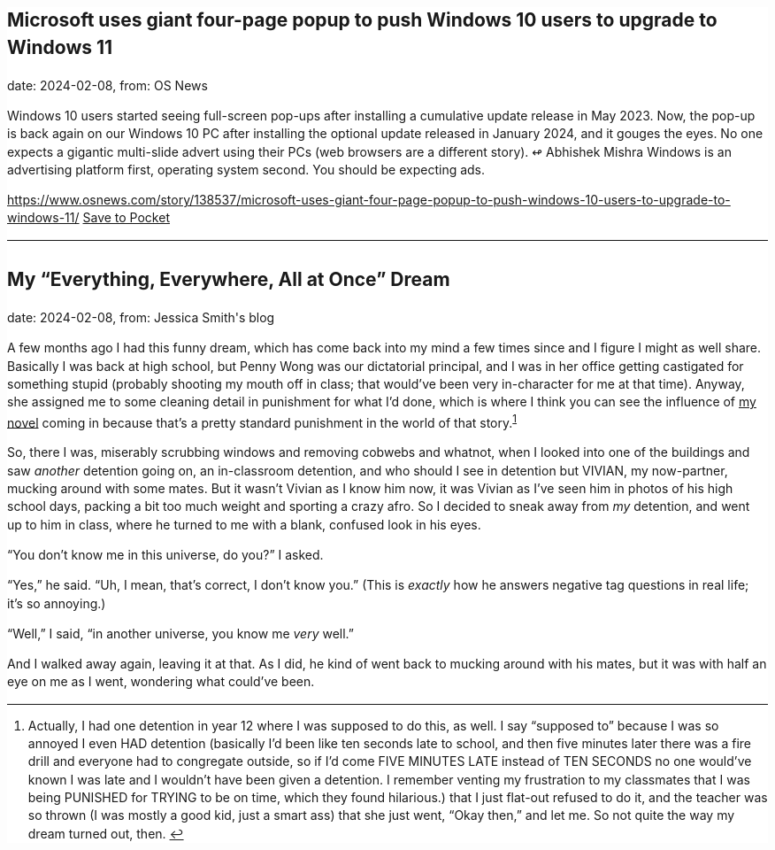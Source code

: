 
## Microsoft uses giant four-page popup to push Windows 10 users to upgrade to Windows 11

date: 2024-02-08, from: OS News

Windows 10 users started seeing full-screen pop-ups after installing a cumulative update release in May 2023. Now, the pop-up is back again on our Windows 10 PC after installing the optional update released in January 2024, and it gouges the eyes. No one expects a gigantic multi-slide advert using their PCs (web browsers are a different story). ↫ Abhishek Mishra Windows is an advertising platform first, operating system second. You should be expecting ads.

<span class="feed-item-link">
<a href="https://www.osnews.com/story/138537/microsoft-uses-giant-four-page-popup-to-push-windows-10-users-to-upgrade-to-windows-11/">https://www.osnews.com/story/138537/microsoft-uses-giant-four-page-popup-to-push-windows-10-users-to-upgrade-to-windows-11/</a> <a href="https://getpocket.com/save" class="pocket-btn" data-lang="en" data-save-url="https://www.osnews.com/story/138537/microsoft-uses-giant-four-page-popup-to-push-windows-10-users-to-upgrade-to-windows-11/">Save to Pocket</a>
</span>

---

## My “Everything, Everywhere, All at Once” Dream

date: 2024-02-08, from: Jessica Smith's blog

<p>A few months ago I had this funny dream, which has come back into my mind a few times since and I figure I might as well share. Basically I was back at high school, but Penny Wong was our dictatorial principal, and I was in her office getting castigated for something stupid (probably shooting my mouth off in class; that would&rsquo;ve been very in-character for me at that time). Anyway, she assigned me to some cleaning detail in punishment for what I&rsquo;d done, which is where I think you can see the influence of <a href="https://www.jayeless.net/wiki/my-novel.html">my novel</a> coming in because that&rsquo;s a pretty standard punishment in the world of that story.<sup id="fnref:1"><a href="#fn:1" class="footnote-ref" role="doc-noteref">1</a></sup></p>
<p>So, there I was, miserably scrubbing windows and removing cobwebs and whatnot, when I looked into one of the buildings and saw <em>another</em> detention going on, an in-classroom detention, and who should I see in detention but VIVIAN, my now-partner, mucking around with some mates. But it wasn&rsquo;t Vivian as I know him now, it was Vivian as I&rsquo;ve seen him in photos of his high school days, packing a bit too much weight and sporting a crazy afro. So I decided to sneak away from <em>my</em> detention, and went up to him in class, where he turned to me with a blank, confused look in his eyes.</p>
<p>&ldquo;You don&rsquo;t know me in this universe, do you?&rdquo; I asked.</p>
<p>&ldquo;Yes,&rdquo; he said. &ldquo;Uh, I mean, that&rsquo;s correct, I don&rsquo;t know you.&rdquo; (This is <em>exactly</em> how he answers negative tag questions in real life; it&rsquo;s so annoying.)</p>
<p>&ldquo;Well,&rdquo; I said, &ldquo;in another universe, you know me <em>very</em> well.&rdquo;</p>
<p>And I walked away again, leaving it at that. As I did, he kind of went back to mucking around with his mates, but it was with half an eye on me as I went, wondering what could&rsquo;ve been.</p>
<div class="footnotes" role="doc-endnotes">
<hr>
<ol>
<li id="fn:1">
<p>Actually, I had one detention in year 12 where I was supposed to do this, as well. I say &ldquo;supposed to&rdquo; because I was so annoyed I even HAD detention (basically I&rsquo;d been like ten seconds late to school, and then five minutes later there was a fire drill and everyone had to congregate outside, so if I&rsquo;d come FIVE MINUTES LATE instead of TEN SECONDS no one would&rsquo;ve known I was late and I wouldn&rsquo;t have been given a detention. I remember venting my frustration to my classmates that I was being PUNISHED for TRYING to be on time, which they found hilarious.) that I just flat-out refused to do it, and the teacher was so thrown (I was mostly a good kid, just a smart ass) that she just went, &ldquo;Okay then,&rdquo; and let me. So not quite the way my dream turned out, then.&#160;<a href="#fnref:1" class="footnote-backref" role="doc-backlink">&#x21a9;&#xfe0e;</a></p>
</li>
</ol>